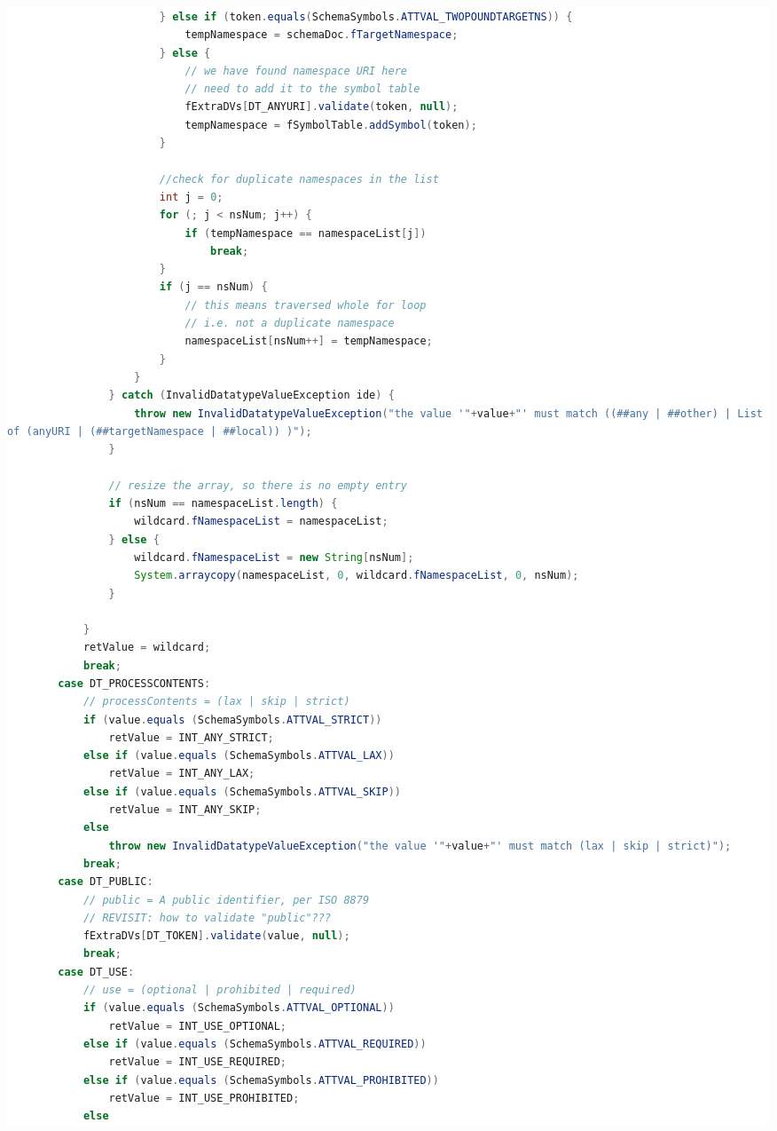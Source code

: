 ```java
                        } else if (token.equals(SchemaSymbols.ATTVAL_TWOPOUNDTARGETNS)) {
                            tempNamespace = schemaDoc.fTargetNamespace;
                        } else {
                            // we have found namespace URI here
                            // need to add it to the symbol table
                            fExtraDVs[DT_ANYURI].validate(token, null);
                            tempNamespace = fSymbolTable.addSymbol(token);
                        }

                        //check for duplicate namespaces in the list
                        int j = 0;
                        for (; j < nsNum; j++) {
                            if (tempNamespace == namespaceList[j])
                                break;
                        }
                        if (j == nsNum) {
                            // this means traversed whole for loop
                            // i.e. not a duplicate namespace
                            namespaceList[nsNum++] = tempNamespace;
                        }
                    }
                } catch (InvalidDatatypeValueException ide) {
                    throw new InvalidDatatypeValueException("the value '"+value+"' must match ((##any | ##other) | List of (anyURI | (##targetNamespace | ##local)) )");
                }

                // resize the array, so there is no empty entry
                if (nsNum == namespaceList.length) {
                    wildcard.fNamespaceList = namespaceList;
                } else {
                    wildcard.fNamespaceList = new String[nsNum];
                    System.arraycopy(namespaceList, 0, wildcard.fNamespaceList, 0, nsNum);
                }

            }
            retValue = wildcard;
            break;
        case DT_PROCESSCONTENTS:
            // processContents = (lax | skip | strict)
            if (value.equals (SchemaSymbols.ATTVAL_STRICT))
                retValue = INT_ANY_STRICT;
            else if (value.equals (SchemaSymbols.ATTVAL_LAX))
                retValue = INT_ANY_LAX;
            else if (value.equals (SchemaSymbols.ATTVAL_SKIP))
                retValue = INT_ANY_SKIP;
            else
                throw new InvalidDatatypeValueException("the value '"+value+"' must match (lax | skip | strict)");
            break;
        case DT_PUBLIC:
            // public = A public identifier, per ISO 8879
            // REVISIT: how to validate "public"???
            fExtraDVs[DT_TOKEN].validate(value, null);
            break;
        case DT_USE:
            // use = (optional | prohibited | required)
            if (value.equals (SchemaSymbols.ATTVAL_OPTIONAL))
                retValue = INT_USE_OPTIONAL;
            else if (value.equals (SchemaSymbols.ATTVAL_REQUIRED))
                retValue = INT_USE_REQUIRED;
            else if (value.equals (SchemaSymbols.ATTVAL_PROHIBITED))
                retValue = INT_USE_PROHIBITED;
            else
```